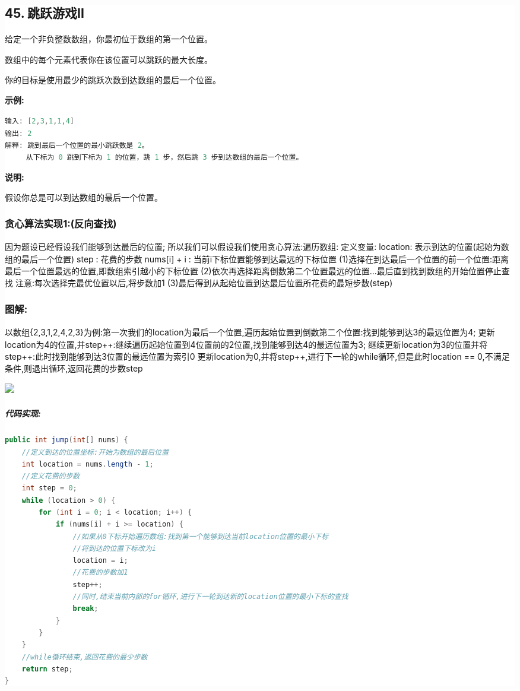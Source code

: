 ## 45. 跳跃游戏II

给定一个非负整数数组，你最初位于数组的第一个位置。

数组中的每个元素代表你在该位置可以跳跃的最大长度。

你的目标是使用最少的跳跃次数到达数组的最后一个位置。

**示例:**

```java
输入: [2,3,1,1,4]
输出: 2
解释: 跳到最后一个位置的最小跳跃数是 2。
     从下标为 0 跳到下标为 1 的位置，跳 1 步，然后跳 3 步到达数组的最后一个位置。
```

**说明:**

假设你总是可以到达数组的最后一个位置。

### 贪心算法实现1:(反向查找)

因为题设已经假设我们能够到达最后的位置;
所以我们可以假设我们使用贪心算法:遍历数组:
定义变量:
location: 表示到达的位置(起始为数组的最后一个位置)
step : 花费的步数
nums[i] + i : 当前i下标位置能够到达最远的下标位置
(1)选择在到达最后一个位置的前一个位置:距离最后一个位置最远的位置,即数组索引越小的下标位置
(2)依次再选择距离倒数第二个位置最远的位置...最后直到找到数组的开始位置停止查找
注意:每次选择完最优位置以后,将步数加1
(3)最后得到从起始位置到达最后位置所花费的最短步数(step)

### 图解:

以数组{2,3,1,2,4,2,3}为例:第一次我们的location为最后一个位置,遍历起始位置到倒数第二个位置:找到能够到达3的最远位置为4;
更新location为4的位置,并step++:继续遍历起始位置到4位置前的2位置,找到能够到达4的最远位置为3;
继续更新location为3的位置并将step++:此时找到能够到达3位置的最远位置为索引0
更新location为0,并将step++,进行下一轮的while循环,但是此时location == 0,不满足条件,则退出循环,返回花费的步数step

![](/img/algorithm/common/greedy/21.png)

##### 代码实现:

```java
public int jump(int[] nums) {
    //定义到达的位置坐标:开始为数组的最后位置
    int location = nums.length - 1;
    //定义花费的步数
    int step = 0;
    while (location > 0) {
        for (int i = 0; i < location; i++) {
            if (nums[i] + i >= location) {
                //如果从0下标开始遍历数组:找到第一个能够到达当前location位置的最小下标
                //将到达的位置下标改为i
                location = i;
                //花费的步数加1
                step++;
                //同时,结束当前内部的for循环,进行下一轮到达新的location位置的最小下标的查找
                break;
            }
        }
    }
    //while循环结束,返回花费的最少步数
    return step;
}
```